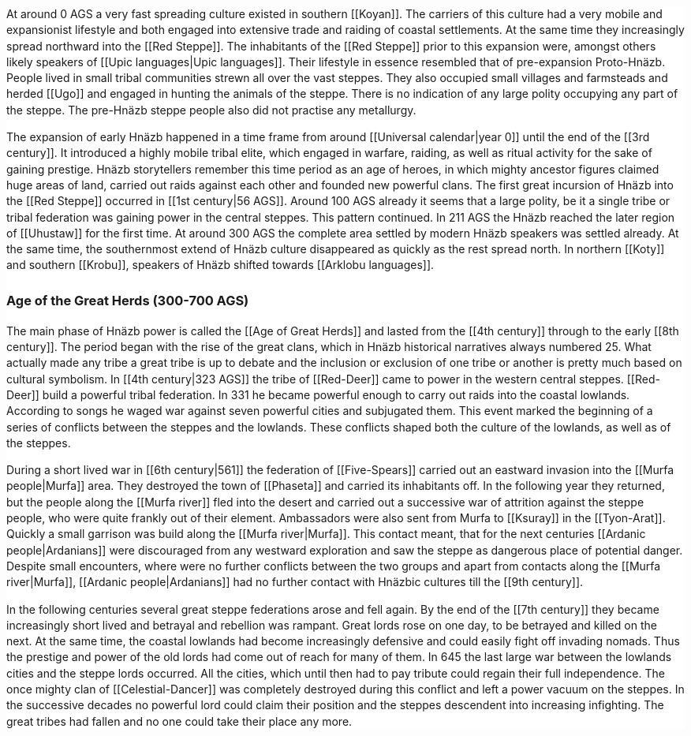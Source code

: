 At around 0 AGS a very fast spreading culture existed in southern [[Koyan]]. The carriers of this culture had a very mobile and expansionist lifestyle and both engaged into extensive trade and raiding of coastal settlements. At the same time they increasingly spread northward into the [[Red Steppe]]. The inhabitants of the [[Red Steppe]] prior to this expansion were, amongst others likely speakers of [[Upic languages|Upic languages]]. Their lifestyle in essence resembled that of pre-expansion Proto-Hnäzb. People lived in small tribal communities strewn all over the vast steppes. They also occupied small villages and farmsteads and herded [[Ugo]] and engaged in hunting the animals of the steppe. There is no indication of any large polity occupying any part of the steppe. The pre-Hnäzb steppe people also did not practise any metallurgy.

The expansion of early Hnäzb happened in a time frame from around [[Universal calendar|year 0]] until the end of the [[3rd century]]. It introduced a highly mobile tribal elite, which engaged in warfare, raiding, as well as ritual activity for the sake of gaining prestige. Hnäzb storytellers remember this time period as an age of heroes, in which mighty ancestor figures claimed huge areas of land, carried out raids against each other and founded new powerful clans. The first great incursion of Hnäzb into the [[Red Steppe]] occurred in [[1st century|56 AGS]]. Around 100 AGS already it seems that a large polity, be it a single tribe or tribal federation was gaining power in the central steppes. This pattern continued. In 211 AGS the Hnäzb reached the later region of [[Uhustaw]] for the first time. At around 300 AGS the complete area settled by modern Hnäzb speakers was settled already. At the same time, the southernmost extend of Hnäzb culture disappeared as quickly as the rest spread north. In northern [[Koty]] and southern [[Krobu]], speakers of Hnäzb shifted towards [[Arklobu languages]].

### Age of the Great Herds (300-700 AGS)
The main phase of Hnäzb power is called the [[Age of Great Herds]] and lasted from the [[4th century]] through to the early [[8th century]]. The period began with the rise of the great clans, which in Hnäzb historical narratives always numbered 25. What actually made any tribe a great tribe is up to debate and the inclusion or exclusion of one tribe or another is pretty much based on cultural symbolism. In [[4th century|323 AGS]] the tribe of [[Red-Deer]] came to power in the western central steppes. [[Red-Deer]] build a powerful tribal federation. In 331 he became powerful enough to carry out raids into the coastal lowlands. According to songs he waged war against seven powerful cities and subjugated them. This event marked the beginning of a series of conflicts between the steppes and the lowlands. These conflicts shaped both the culture of the lowlands, as well as of the steppes.

During a short lived war in [[6th century|561]] the federation of [[Five-Spears]] carried out an eastward invasion into the [[Murfa people|Murfa]] area. They destroyed the town of [[Phaseta]] and carried its inhabitants off. In the following year they returned, but the people along the [[Murfa river]] fled into the desert and carried out a successive war of attrition against the steppe people, who were quite frankly out of their element. Ambassadors were also sent from Murfa to [[Ksuray]] in the [[Tyon-Arat]]. Quickly a small garrison was build along the [[Murfa river|Murfa]]. This contact meant, that for the next centuries [[Ardanic people|Ardanians]] were discouraged from any westward exploration and saw the steppe as dangerous place of potential danger. Despite small encounters, where were no further conflicts between the two groups and apart from contacts along the [[Murfa river|Murfa]], [[Ardanic people|Ardanians]] had no further contact with Hnäzbic cultures till the [[9th century]].

In the following centuries several great steppe federations arose and fell again. By the end of the [[7th century]] they became increasingly short lived and betrayal and rebellion was rampant. Great lords rose on one day, to be betrayed and killed on the next. At the same time, the coastal lowlands had become increasingly defensive and could easily fight off invading nomads. Thus the prestige and power of the old lords had come out of reach for many of them. In 645 the last large war between the lowlands cities and the steppe lords occurred. All the cities, which until then had to pay tribute could regain their full independence. The once mighty clan of [[Celestial-Dancer]] was completely destroyed during this conflict and left a power vacuum on the steppes. In the successive decades no powerful lord could claim their position and the steppes descendent into increasing infighting. The great tribes had fallen and no one could take their place any more.
